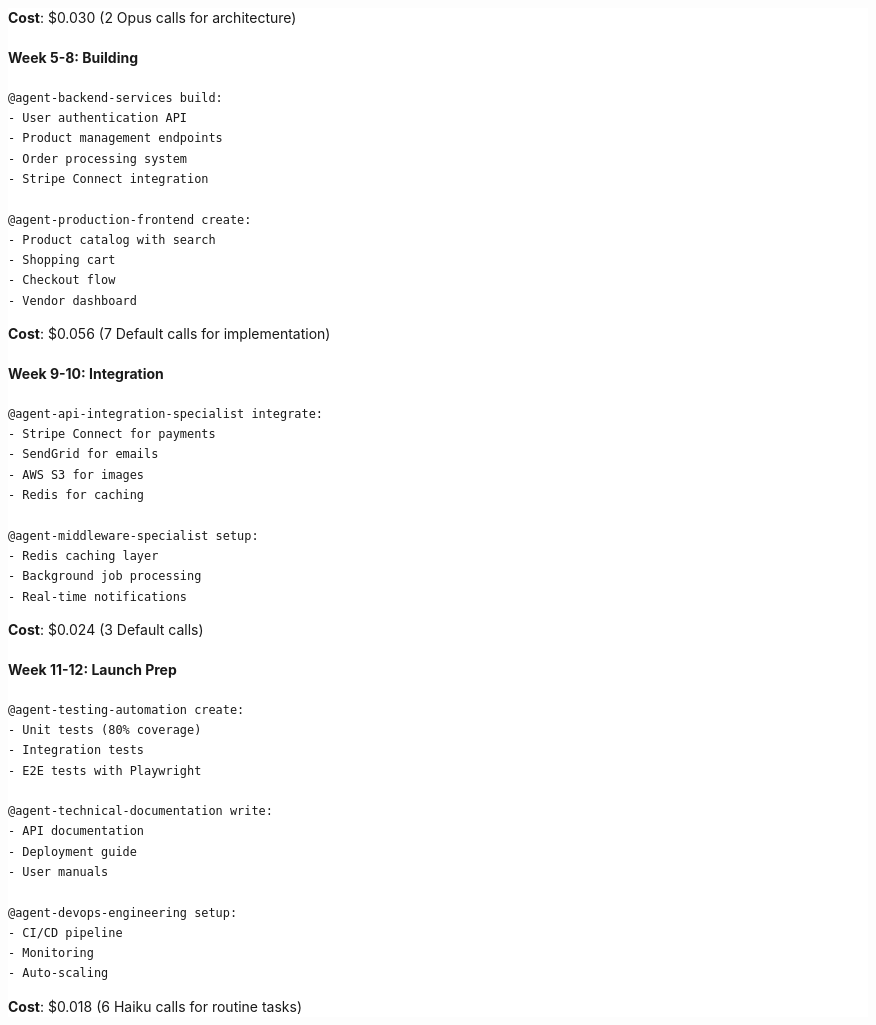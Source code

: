 **Cost**: $0.030 (2 Opus calls for architecture)

#### Week 5-8: Building
```prompt
@agent-backend-services build:
- User authentication API
- Product management endpoints
- Order processing system
- Stripe Connect integration

@agent-production-frontend create:
- Product catalog with search
- Shopping cart
- Checkout flow
- Vendor dashboard
```

**Cost**: $0.056 (7 Default calls for implementation)

#### Week 9-10: Integration
```prompt
@agent-api-integration-specialist integrate:
- Stripe Connect for payments
- SendGrid for emails
- AWS S3 for images
- Redis for caching

@agent-middleware-specialist setup:
- Redis caching layer
- Background job processing
- Real-time notifications
```

**Cost**: $0.024 (3 Default calls)

#### Week 11-12: Launch Prep
```prompt
@agent-testing-automation create:
- Unit tests (80% coverage)
- Integration tests
- E2E tests with Playwright

@agent-technical-documentation write:
- API documentation
- Deployment guide
- User manuals

@agent-devops-engineering setup:
- CI/CD pipeline
- Monitoring
- Auto-scaling
```

**Cost**: $0.018 (6 Haiku calls for routine tasks)

